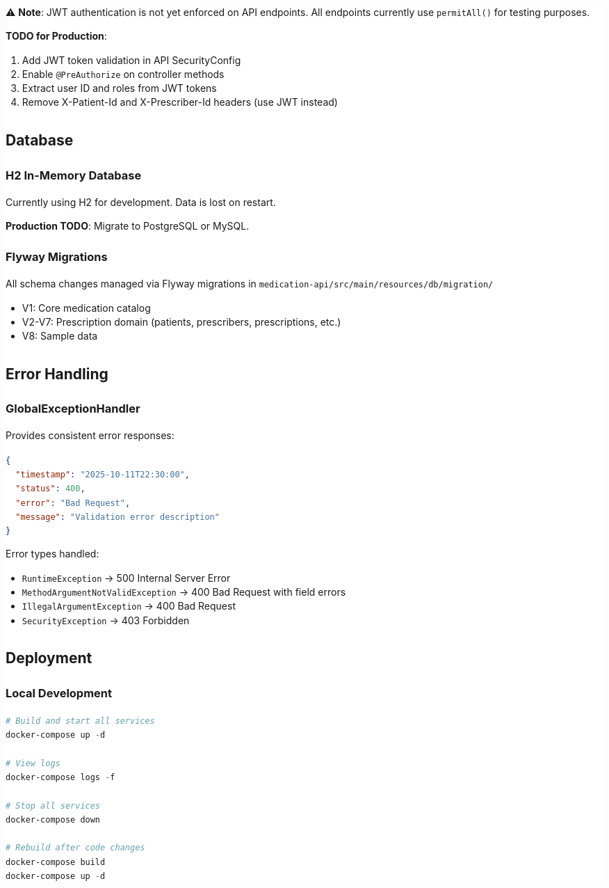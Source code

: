 ⚠️ **Note**: JWT authentication is not yet enforced on API endpoints. All endpoints currently use `permitAll()` for testing purposes. 

**TODO for Production**:
1. Add JWT token validation in API SecurityConfig
2. Enable `@PreAuthorize` on controller methods
3. Extract user ID and roles from JWT tokens
4. Remove X-Patient-Id and X-Prescriber-Id headers (use JWT instead)

## Database

### H2 In-Memory Database

Currently using H2 for development. Data is lost on restart.

**Production TODO**: Migrate to PostgreSQL or MySQL.

### Flyway Migrations

All schema changes managed via Flyway migrations in `medication-api/src/main/resources/db/migration/`

- V1: Core medication catalog
- V2-V7: Prescription domain (patients, prescribers, prescriptions, etc.)
- V8: Sample data

## Error Handling

### GlobalExceptionHandler

Provides consistent error responses:

```json
{
  "timestamp": "2025-10-11T22:30:00",
  "status": 400,
  "error": "Bad Request",
  "message": "Validation error description"
}
```

Error types handled:
- `RuntimeException` → 500 Internal Server Error
- `MethodArgumentNotValidException` → 400 Bad Request with field errors
- `IllegalArgumentException` → 400 Bad Request
- `SecurityException` → 403 Forbidden

## Deployment

### Local Development

```powershell
# Build and start all services
docker-compose up -d

# View logs
docker-compose logs -f

# Stop all services
docker-compose down

# Rebuild after code changes
docker-compose build
docker-compose up -d
```
